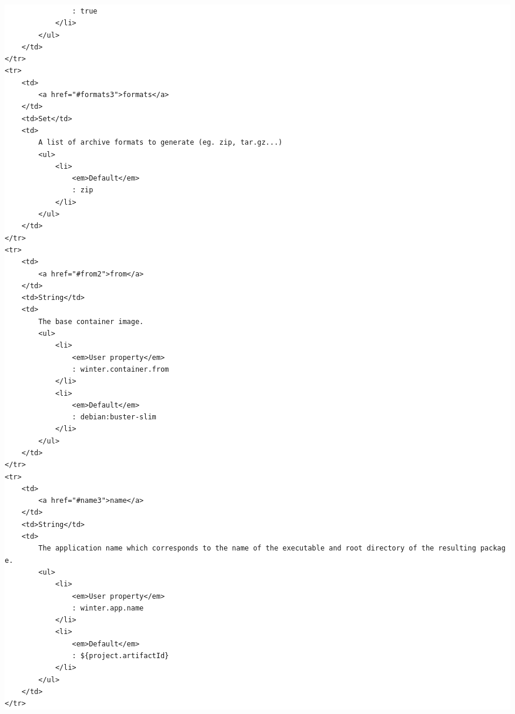                     : true
                </li>
            </ul>
        </td>
    </tr>
    <tr>
        <td>
            <a href="#formats3">formats</a>
        </td>
        <td>Set</td>
        <td>
            A list of archive formats to generate (eg. zip, tar.gz...)
            <ul>
                <li>
                    <em>Default</em>
                    : zip
                </li>
            </ul>
        </td>
    </tr>
    <tr>
        <td>
            <a href="#from2">from</a>
        </td>
        <td>String</td>
        <td>
            The base container image.
            <ul>
                <li>
                    <em>User property</em>
                    : winter.container.from
                </li>
                <li>
                    <em>Default</em>
                    : debian:buster-slim
                </li>
            </ul>
        </td>
    </tr>
    <tr>
        <td>
            <a href="#name3">name</a>
        </td>
        <td>String</td>
        <td>
            The application name which corresponds to the name of the executable and root directory of the resulting package.
            <ul>
                <li>
                    <em>User property</em>
                    : winter.app.name
                </li>
                <li>
                    <em>Default</em>
                    : ${project.artifactId}
                </li>
            </ul>
        </td>
    </tr>
</table>
